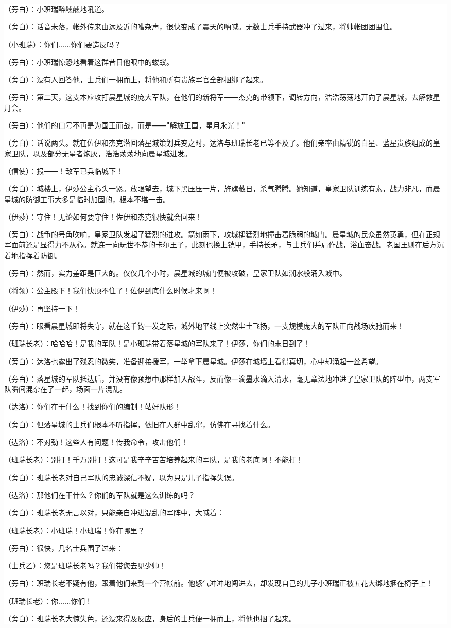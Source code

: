 （旁白）：小班瑞醉醺醺地吼道。

（旁白）：话音未落，帐外传来由远及近的嘈杂声，很快变成了震天的呐喊。无数士兵手持武器冲了过来，将帅帐团团围住。

（小班瑞）：你们......你们要造反吗？

（旁白）：小班瑞惊恐地看着这群昔日他眼中的蝼蚁。

（旁白）：没有人回答他，士兵们一拥而上，将他和所有贵族军官全部捆绑了起来。

（旁白）：第二天，这支本应攻打晨星城的庞大军队，在他们的新将军——杰克的带领下，调转方向，浩浩荡荡地开向了晨星城，去解救星月会。

（旁白）：他们的口号不再是为国王而战，而是——"解放王国，星月永光！"

（旁白）：话说两头。就在佐伊和杰克潜回落星城策划兵变之时，达洛与班瑞长老已等不及了。他们亲率由精锐的白星、蓝星贵族组成的皇家卫队，以及部分无星者炮灰，浩浩荡荡地向晨星城进发。

（信使）：报——！敌军已兵临城下！

（旁白）：城楼上，伊莎公主心头一紧。放眼望去，城下黑压压一片，旌旗蔽日，杀气腾腾。她知道，皇家卫队训练有素，战力非凡，而晨星城的防御工事大多是临时加固的，根本不堪一击。

（伊莎）：守住！无论如何要守住！佐伊和杰克很快就会回来！

（旁白）：战争的号角吹响，皇家卫队发起了猛烈的进攻。箭如雨下，攻城槌猛烈地撞击着脆弱的城门。晨星城的民众虽然英勇，但在正规军面前还是显得力不从心。就连一向玩世不恭的卡尔王子，此刻也换上铠甲，手持长矛，与士兵们并肩作战，浴血奋战。老国王则在后方沉着地指挥着防御。

（旁白）：然而，实力差距是巨大的。仅仅几个小时，晨星城的城门便被攻破，皇家卫队如潮水般涌入城中。

（将领）：公主殿下！我们快顶不住了！佐伊到底什么时候才来啊！

（伊莎）：再坚持一下！

（旁白）：眼看晨星城即将失守，就在这千钧一发之际，城外地平线上突然尘土飞扬，一支规模庞大的军队正向战场疾驰而来！

（班瑞长老）：哈哈哈！是我的军队！是小班瑞带着落星城的军队来了！伊莎，你们的末日到了！

（旁白）：达洛也露出了残忍的微笑，准备迎接援军，一举拿下晨星城。伊莎在城墙上看得真切，心中却涌起一丝希望。

（旁白）：落星城的军队抵达后，并没有像预想中那样加入战斗，反而像一滴墨水滴入清水，毫无章法地冲进了皇家卫队的阵型中，两支军队瞬间混杂在了一起，场面一片混乱。

（达洛）：你们在干什么！找到你们的编制！站好队形！

（旁白）：但落星城的士兵们根本不听指挥，依旧在人群中乱窜，仿佛在寻找着什么。

（达洛）：不对劲！这些人有问题！传我命令，攻击他们！

（班瑞长老）：别打！千万别打！这可是我辛辛苦苦培养起来的军队，是我的老底啊！不能打！

（旁白）：班瑞长老对自己军队的忠诚深信不疑，以为只是儿子指挥失误。

（达洛）：那他们在干什么？你们的军队就是这么训练的吗？

（旁白）：班瑞长老无言以对，只能亲自冲进混乱的军阵中，大喊着：

（班瑞长老）：小班瑞！小班瑞！你在哪里？

（旁白）：很快，几名士兵围了过来：

（士兵乙）：您是班瑞长老吗？我们带您去见少帅！

（旁白）：班瑞长老不疑有他，跟着他们来到一个营帐前。他怒气冲冲地闯进去，却发现自己的儿子小班瑞正被五花大绑地捆在椅子上！

（班瑞长老）：你......你们！

（旁白）：班瑞长老大惊失色，还没来得及反应，身后的士兵便一拥而上，将他也捆了起来。
